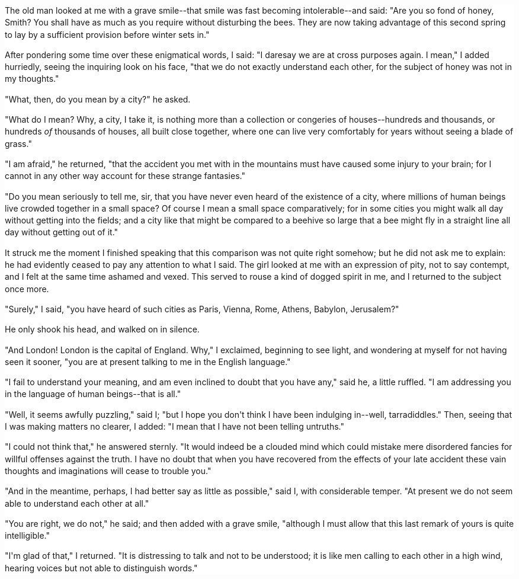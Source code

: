 The old man looked at me with a grave smile--that smile was fast becoming intolerable--and said: "Are you so fond of honey, Smith? You shall have as much as you require without disturbing the bees. They are now taking advantage of this second spring to lay by a sufficient provision before winter sets in." 

After pondering some time over these enigmatical words, I said: "I daresay we are at cross purposes again. I mean," I added hurriedly, seeing the inquiring look on his face, "that we do not exactly understand each other, for the subject of honey was not in my thoughts." 

"What, then, do you mean by a city?" he asked. 

"What do I mean? Why, a city, I take it, is nothing more than a collection or congeries of houses--hundreds and thousands, or hundreds _of_ thousands of houses, all built close together, where one can live very comfortably for years without seeing a blade of grass." 

"I am afraid," he returned, "that the accident you met with in the mountains must have caused some injury to your brain; for I cannot in any other way account for these strange fantasies." 

"Do you mean seriously to tell me, sir, that you have never even heard of the existence of a city, where millions of human beings live crowded together in a small space? Of course I mean a small space comparatively; for in some cities you might walk all day without getting into the fields; and a city like that might be compared to a beehive so large that a bee might fly in a straight line all day without getting out of it." 

It struck me the moment I finished speaking that this comparison was not quite right somehow; but he did not ask me to explain: he had evidently ceased to pay any attention to what I said. The girl looked at me with an expression of pity, not to say contempt, and I felt at the same time ashamed and vexed. This served to rouse a kind of dogged spirit in me, and I returned to the subject once more. 

"Surely," I said, "you have heard of such cities as Paris, Vienna, Rome, Athens, Babylon, Jerusalem?" 

He only shook his head, and walked on in silence. 

"And London! London is the capital of England. Why," I exclaimed, beginning to see light, and wondering at myself for not having seen it sooner, "you are at present talking to me in the English language." 

"I fail to understand your meaning, and am even inclined to doubt that you have any," said he, a little ruffled. "I am addressing you in the language of human beings--that is all." 

"Well, it seems awfully puzzling," said I; "but I hope you don't think I have been indulging in--well, tarradiddles." Then, seeing that I was making matters no clearer, I added: "I mean that I have not been telling untruths." 

"I could not think that," he answered sternly. "It would indeed be a clouded mind which could mistake mere disordered fancies for willful offenses against the truth. I have no doubt that when you have recovered from the effects of your late accident these vain thoughts and imaginations will cease to trouble you." 

"And in the meantime, perhaps, I had better say as little as possible," said I, with considerable temper. "At present we do not seem able to understand each other at all." 

"You are right, we do not," he said; and then added with a grave smile, "although I must allow that this last remark of yours is quite intelligible." 

"I'm glad of that," I returned. "It is distressing to talk and not to be understood; it is like men calling to each other in a high wind, hearing voices but not able to distinguish words." 
